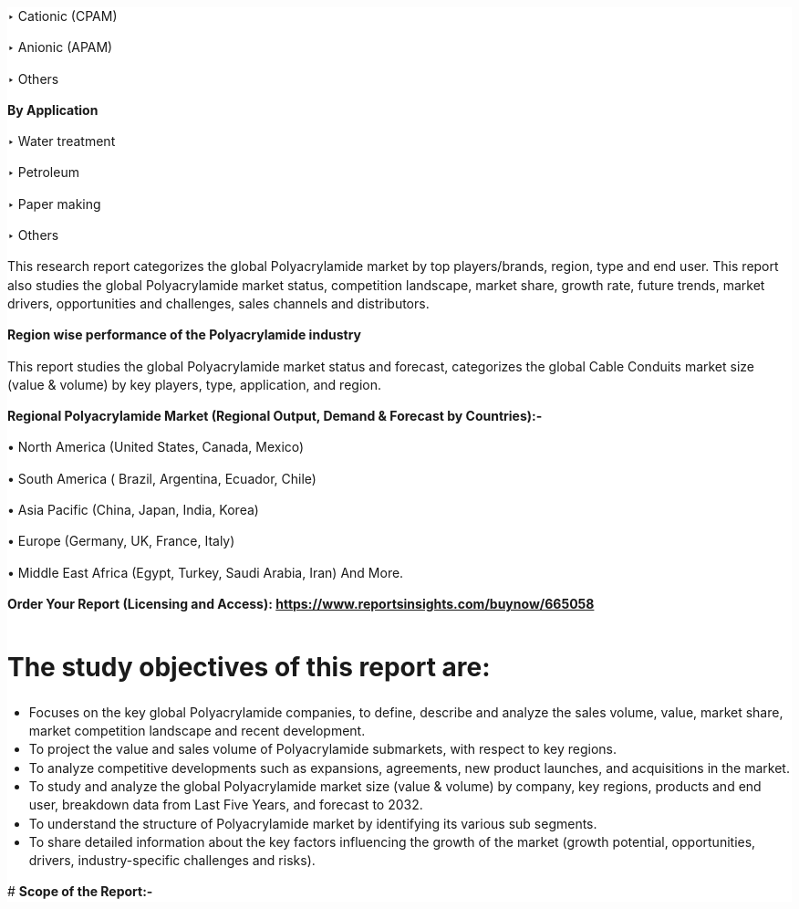 ‣ Cationic (CPAM)

‣ Anionic (APAM)

‣ Others

<Strong>By Application</Strong>

‣ Water treatment

‣ Petroleum

‣ Paper making

‣ Others

This research report categorizes the global Polyacrylamide market by top players/brands, region, type and end user. This report also studies the global Polyacrylamide market status, competition landscape, market share, growth rate, future trends, market drivers, opportunities and challenges, sales channels and distributors.

<strong>Region wise performance of the Polyacrylamide industry</strong><strong> </strong>

This report studies the global Polyacrylamide market status and forecast, categorizes the global Cable Conduits market size (value &amp; volume) by key players, type, application, and region. 

<strong>Regional Polyacrylamide Market (Regional Output, Demand &amp; Forecast by Countries):-</strong>

• North America (United States, Canada, Mexico)

• South America ( Brazil, Argentina, Ecuador, Chile)

• Asia Pacific (China, Japan, India, Korea)

• Europe (Germany, UK, France, Italy)

• Middle East Africa (Egypt, Turkey, Saudi Arabia, Iran) And More.

<strong>Order Your Report (Licensing and Access): <a href=https://www.reportsinsights.com/buynow/665058 style=color:#0000ff;>https://www.reportsinsights.com/buynow/665058</a></strong>

# <strong>The study objectives of this report are:</strong>
<ul>
  <li>Focuses on the key global Polyacrylamide companies, to define, describe and analyze the sales volume, value, market share, market competition landscape and recent development.</li>
  <li>To project the value and sales volume of Polyacrylamide submarkets, with respect to key regions.</li>
  <li>To analyze competitive developments such as expansions, agreements, new product launches, and acquisitions in the market.</li>
  <li>To study and analyze the global Polyacrylamide market size (value &amp; volume) by company, key regions, products and end user, breakdown data from Last Five Years, and forecast to 2032.</li>
  <li>To understand the structure of Polyacrylamide market by identifying its various sub segments.</li>
  <li>To share detailed information about the key factors influencing the growth of the market (growth potential, opportunities, drivers, industry-specific challenges and risks).</li>
</ul>
# <strong>Scope of the Report:-</strong><strong> </strong>
